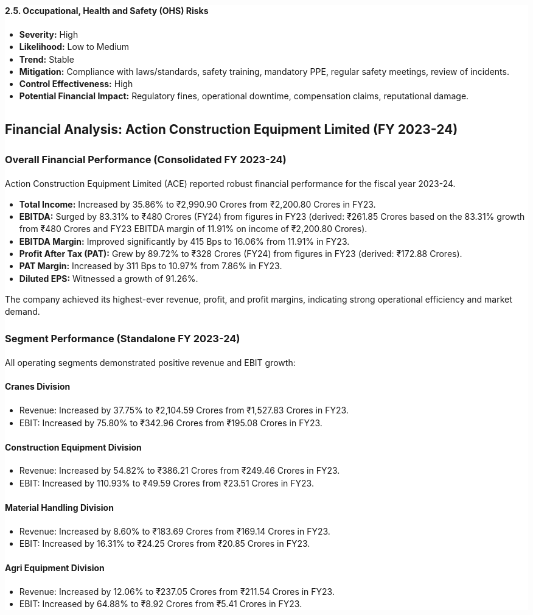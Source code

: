 #### 2.5. Occupational, Health and Safety (OHS) Risks

*   **Severity:** High
*   **Likelihood:** Low to Medium
*   **Trend:** Stable
*   **Mitigation:** Compliance with laws/standards, safety training, mandatory PPE, regular safety meetings, review of incidents.
*   **Control Effectiveness:** High
*   **Potential Financial Impact:** Regulatory fines, operational downtime, compensation claims, reputational damage.

## Financial Analysis: Action Construction Equipment Limited (FY 2023-24)

### Overall Financial Performance (Consolidated FY 2023-24)

Action Construction Equipment Limited (ACE) reported robust financial performance for the fiscal year 2023-24.

*   **Total Income:** Increased by 35.86% to ₹2,990.90 Crores from ₹2,200.80 Crores in FY23.
*   **EBITDA:** Surged by 83.31% to ₹480 Crores (FY24) from figures in FY23 (derived: ₹261.85 Crores based on the 83.31% growth from ₹480 Crores and FY23 EBITDA margin of 11.91% on income of ₹2,200.80 Crores).
*   **EBITDA Margin:** Improved significantly by 415 Bps to 16.06% from 11.91% in FY23.
*   **Profit After Tax (PAT):** Grew by 89.72% to ₹328 Crores (FY24) from figures in FY23 (derived: ₹172.88 Crores).
*   **PAT Margin:** Increased by 311 Bps to 10.97% from 7.86% in FY23.
*   **Diluted EPS:** Witnessed a growth of 91.26%.

The company achieved its highest-ever revenue, profit, and profit margins, indicating strong operational efficiency and market demand.

### Segment Performance (Standalone FY 2023-24)

All operating segments demonstrated positive revenue and EBIT growth:

#### Cranes Division

*   Revenue: Increased by 37.75% to ₹2,104.59 Crores from ₹1,527.83 Crores in FY23.
*   EBIT: Increased by 75.80% to ₹342.96 Crores from ₹195.08 Crores in FY23.

#### Construction Equipment Division

*   Revenue: Increased by 54.82% to ₹386.21 Crores from ₹249.46 Crores in FY23.
*   EBIT: Increased by 110.93% to ₹49.59 Crores from ₹23.51 Crores in FY23.

#### Material Handling Division

*   Revenue: Increased by 8.60% to ₹183.69 Crores from ₹169.14 Crores in FY23.
*   EBIT: Increased by 16.31% to ₹24.25 Crores from ₹20.85 Crores in FY23.

#### Agri Equipment Division

*   Revenue: Increased by 12.06% to ₹237.05 Crores from ₹211.54 Crores in FY23.
*   EBIT: Increased by 64.88% to ₹8.92 Crores from ₹5.41 Crores in FY23.
